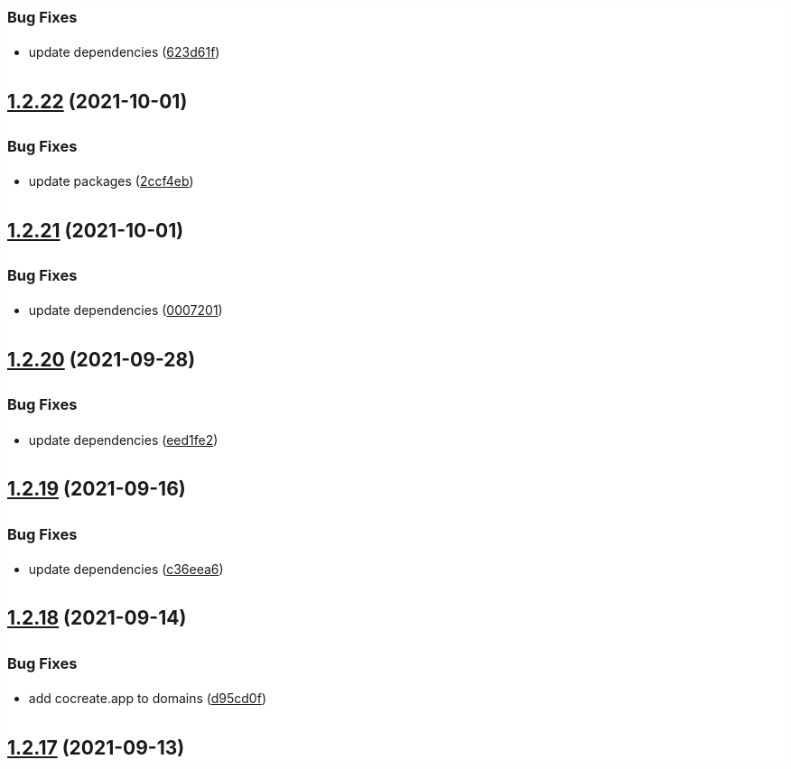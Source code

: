 
### Bug Fixes

* update dependencies ([623d61f](https://github.com/CoCreate-app/CoCreate-hosting/commit/623d61f5cd19d2c5a72b18623c02ce01960639bd))

## [1.2.22](https://github.com/CoCreate-app/CoCreate-hosting/compare/v1.2.21...v1.2.22) (2021-10-01)


### Bug Fixes

* update packages ([2ccf4eb](https://github.com/CoCreate-app/CoCreate-hosting/commit/2ccf4eb355b5e057ef5d89827adc0726096bcc36))

## [1.2.21](https://github.com/CoCreate-app/CoCreate-hosting/compare/v1.2.20...v1.2.21) (2021-10-01)


### Bug Fixes

* update dependencies ([0007201](https://github.com/CoCreate-app/CoCreate-hosting/commit/000720156b8aa13f87c0db6b075287fd4d95b1aa))

## [1.2.20](https://github.com/CoCreate-app/CoCreate-hosting/compare/v1.2.19...v1.2.20) (2021-09-28)


### Bug Fixes

* update dependencies ([eed1fe2](https://github.com/CoCreate-app/CoCreate-hosting/commit/eed1fe2c50b772e2d31626f5a50b572b3cfdd2df))

## [1.2.19](https://github.com/CoCreate-app/CoCreate-hosting/compare/v1.2.18...v1.2.19) (2021-09-16)


### Bug Fixes

* update dependencies ([c36eea6](https://github.com/CoCreate-app/CoCreate-hosting/commit/c36eea6889524bfc302f0e551fba9b4c17a24af7))

## [1.2.18](https://github.com/CoCreate-app/CoCreate-hosting/compare/v1.2.17...v1.2.18) (2021-09-14)


### Bug Fixes

* add cocreate.app to domains ([d95cd0f](https://github.com/CoCreate-app/CoCreate-hosting/commit/d95cd0f54969314b932e5b34fe15f4f15245acab))

## [1.2.17](https://github.com/CoCreate-app/CoCreate-hosting/compare/v1.2.16...v1.2.17) (2021-09-13)
